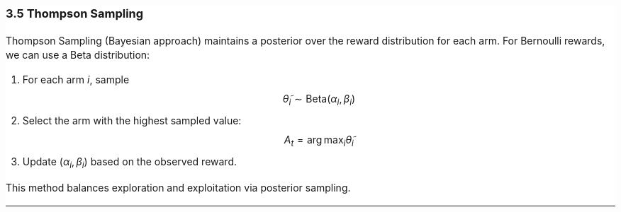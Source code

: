 
### 3.5 Thompson Sampling

Thompson Sampling (Bayesian approach) maintains a posterior over the reward distribution for each arm. For Bernoulli rewards, we can use a Beta distribution:

1. For each arm $i$, sample  
   $$
   \tilde\theta_i \sim \text{Beta}(\alpha_i, \beta_i)
   $$
2. Select the arm with the highest sampled value:  
   $$
   A_t = \arg\max_i \tilde\theta_i
   $$
3. Update $(\alpha_i, \beta_i)$ based on the observed reward.

This method balances exploration and exploitation via posterior sampling.

---
